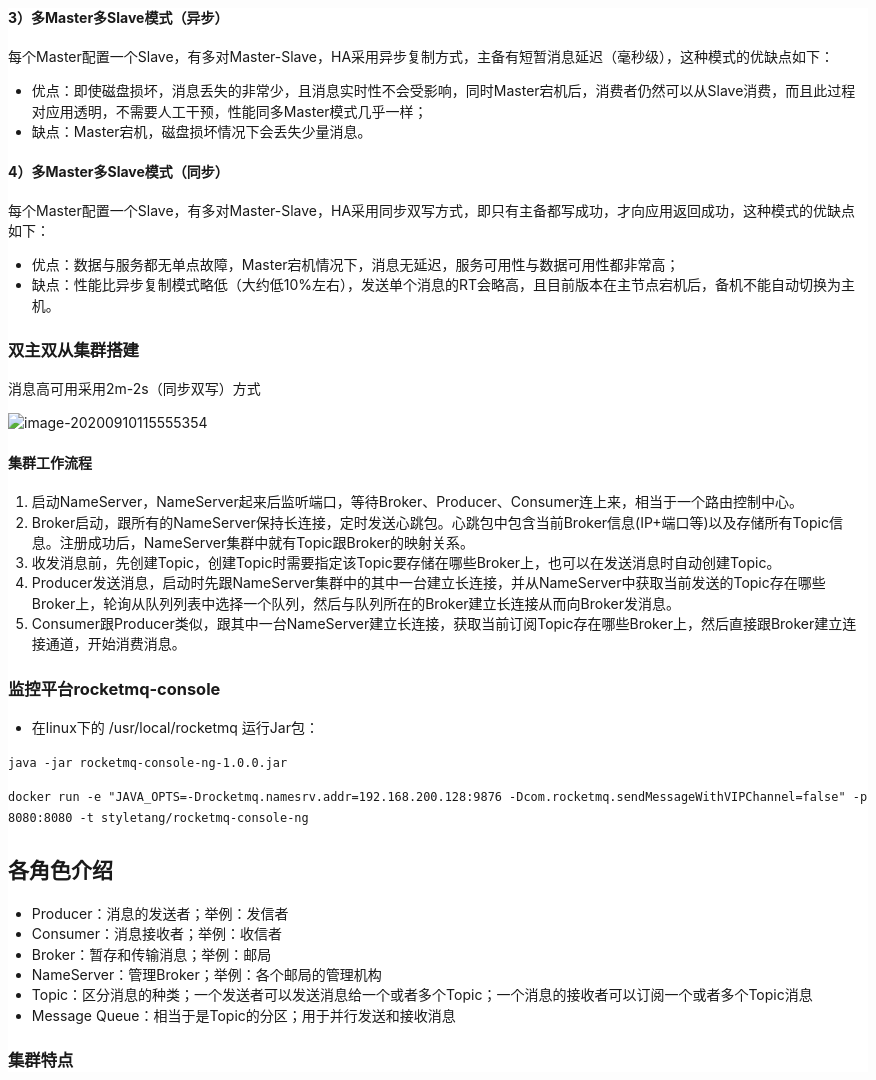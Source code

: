 #### 3）多Master多Slave模式（异步）

每个Master配置一个Slave，有多对Master-Slave，HA采用异步复制方式，主备有短暂消息延迟（毫秒级），这种模式的优缺点如下：

- 优点：即使磁盘损坏，消息丢失的非常少，且消息实时性不会受影响，同时Master宕机后，消费者仍然可以从Slave消费，而且此过程对应用透明，不需要人工干预，性能同多Master模式几乎一样；
- 缺点：Master宕机，磁盘损坏情况下会丢失少量消息。

#### 4）多Master多Slave模式（同步）

每个Master配置一个Slave，有多对Master-Slave，HA采用同步双写方式，即只有主备都写成功，才向应用返回成功，这种模式的优缺点如下：

- 优点：数据与服务都无单点故障，Master宕机情况下，消息无延迟，服务可用性与数据可用性都非常高；
- 缺点：性能比异步复制模式略低（大约低10%左右），发送单个消息的RT会略高，且目前版本在主节点宕机后，备机不能自动切换为主机。



### 双主双从集群搭建

消息高可用采用2m-2s（同步双写）方式

![image-20200910115555354](../../../../Software/Typora/Picture/image-20200910115555354.png)

####  集群工作流程

1. 启动NameServer，NameServer起来后监听端口，等待Broker、Producer、Consumer连上来，相当于一个路由控制中心。
2. Broker启动，跟所有的NameServer保持长连接，定时发送心跳包。心跳包中包含当前Broker信息(IP+端口等)以及存储所有Topic信息。注册成功后，NameServer集群中就有Topic跟Broker的映射关系。
3. 收发消息前，先创建Topic，创建Topic时需要指定该Topic要存储在哪些Broker上，也可以在发送消息时自动创建Topic。
4. Producer发送消息，启动时先跟NameServer集群中的其中一台建立长连接，并从NameServer中获取当前发送的Topic存在哪些Broker上，轮询从队列列表中选择一个队列，然后与队列所在的Broker建立长连接从而向Broker发消息。
5. Consumer跟Producer类似，跟其中一台NameServer建立长连接，获取当前订阅Topic存在哪些Broker上，然后直接跟Broker建立连接通道，开始消费消息。



### 监控平台rocketmq-console

* 在linux下的 /usr/local/rocketmq 运行Jar包：

```
java -jar rocketmq-console-ng-1.0.0.jar
```

```
docker run -e "JAVA_OPTS=-Drocketmq.namesrv.addr=192.168.200.128:9876 -Dcom.rocketmq.sendMessageWithVIPChannel=false" -p 8080:8080 -t styletang/rocketmq-console-ng
```

##  各角色介绍

* Producer：消息的发送者；举例：发信者
* Consumer：消息接收者；举例：收信者
* Broker：暂存和传输消息；举例：邮局
* NameServer：管理Broker；举例：各个邮局的管理机构
* Topic：区分消息的种类；一个发送者可以发送消息给一个或者多个Topic；一个消息的接收者可以订阅一个或者多个Topic消息
* Message Queue：相当于是Topic的分区；用于并行发送和接收消息

### 集群特点
